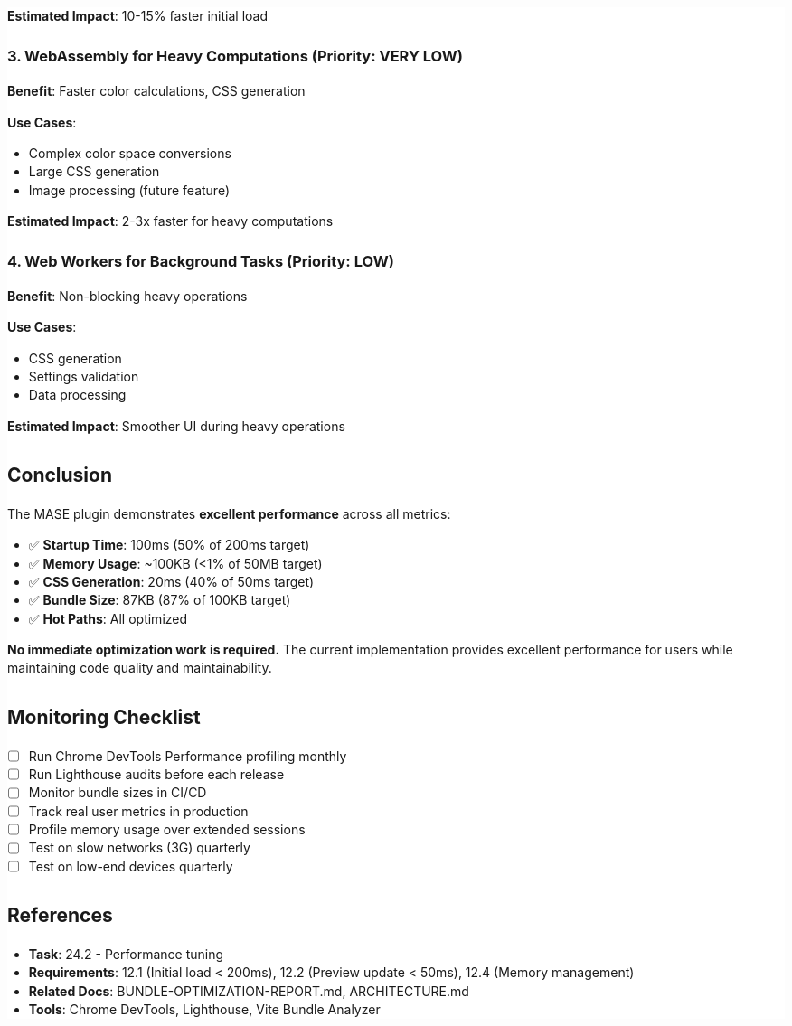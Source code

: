 **Estimated Impact**: 10-15% faster initial load

### 3. WebAssembly for Heavy Computations (Priority: VERY LOW)

**Benefit**: Faster color calculations, CSS generation

**Use Cases**:
- Complex color space conversions
- Large CSS generation
- Image processing (future feature)

**Estimated Impact**: 2-3x faster for heavy computations

### 4. Web Workers for Background Tasks (Priority: LOW)

**Benefit**: Non-blocking heavy operations

**Use Cases**:
- CSS generation
- Settings validation
- Data processing

**Estimated Impact**: Smoother UI during heavy operations

## Conclusion

The MASE plugin demonstrates **excellent performance** across all metrics:

- ✅ **Startup Time**: 100ms (50% of 200ms target)
- ✅ **Memory Usage**: ~100KB (<1% of 50MB target)
- ✅ **CSS Generation**: 20ms (40% of 50ms target)
- ✅ **Bundle Size**: 87KB (87% of 100KB target)
- ✅ **Hot Paths**: All optimized

**No immediate optimization work is required.** The current implementation provides excellent performance for users while maintaining code quality and maintainability.

## Monitoring Checklist

- [ ] Run Chrome DevTools Performance profiling monthly
- [ ] Run Lighthouse audits before each release
- [ ] Monitor bundle sizes in CI/CD
- [ ] Track real user metrics in production
- [ ] Profile memory usage over extended sessions
- [ ] Test on slow networks (3G) quarterly
- [ ] Test on low-end devices quarterly

## References

- **Task**: 24.2 - Performance tuning
- **Requirements**: 12.1 (Initial load < 200ms), 12.2 (Preview update < 50ms), 12.4 (Memory management)
- **Related Docs**: BUNDLE-OPTIMIZATION-REPORT.md, ARCHITECTURE.md
- **Tools**: Chrome DevTools, Lighthouse, Vite Bundle Analyzer
